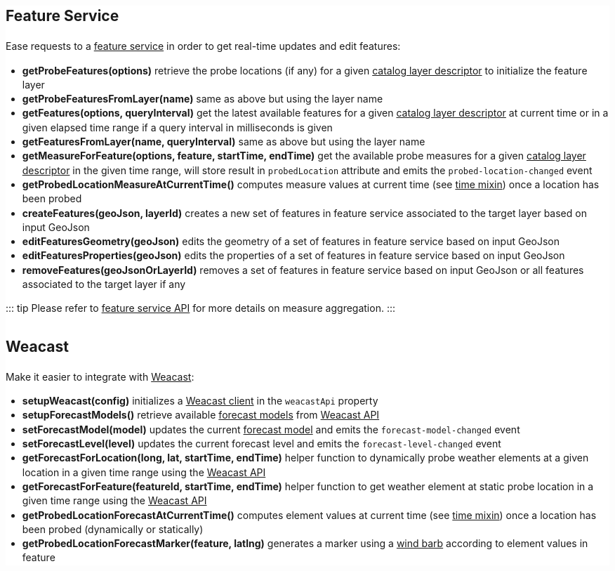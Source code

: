 ## Feature Service

Ease requests to a [feature service](./services.md#feature-service) in order to get real-time updates and edit features:
* **getProbeFeatures(options)** retrieve the probe locations (if any) for a given [catalog layer descriptor](./services.md#catalog-service) to initialize the feature layer
* **getProbeFeaturesFromLayer(name)** same as above but using the layer name
* **getFeatures(options, queryInterval)** get the latest available features for a given [catalog layer descriptor](./services.md#catalog-service) at current time or in a given elapsed time range if a query interval in milliseconds is given
* **getFeaturesFromLayer(name, queryInterval)** same as above but using the layer name
* **getMeasureForFeature(options, feature, startTime, endTime)** get the available probe measures for a given [catalog layer descriptor](./services.md#catalog-service) in the given time range, will store result in `probedLocation` attribute and emits the `probed-location-changed` event
* **getProbedLocationMeasureAtCurrentTime()** computes measure values at current time (see [time mixin](./mixins.md#time)) once a location has been probed
* **createFeatures(geoJson, layerId)** creates a new set of features in feature service associated to the target layer based on input GeoJson
* **editFeaturesGeometry(geoJson)** edits the geometry of a set of features in feature service based on input GeoJson
* **editFeaturesProperties(geoJson)** edits the properties of a set of features in feature service based on input GeoJson
* **removeFeatures(geoJsonOrLayerId)** removes a set of features in feature service based on input GeoJson or all features associated to the target layer if any

::: tip
Please refer to [feature service API](./services.md#time-based-feature-aggregation) for more details on measure aggregation.
:::

## Weacast

Make it easier to integrate with [Weacast](https://weacast.github.io/weacast-docs/):
* **setupWeacast(config)** initializes a [Weacast client](https://weacast.github.io/weacast-docs/api/application.html#client-setup) in the `weacastApi` property
* **setupForecastModels()** retrieve available [forecast models](https://weacast.github.io/weacast-docs/architecture/main-concepts.html#forecast-model) from [Weacast API](https://weacast.github.io/weacast-docs/api/forecast.html)
* **setForecastModel(model)** updates the current [forecast model](https://weacast.github.io/weacast-docs/architecture/main-concepts.html#forecast-model) and emits the `forecast-model-changed` event
* **setForecastLevel(level)** updates the current forecast level and emits the `forecast-level-changed` event
* **getForecastForLocation(long, lat, startTime, endTime)** helper function to dynamically probe weather elements at a given location in a given time range using the [Weacast API](https://weacast.github.io/weacast-docs/api/probe.html#probes-api)
* **getForecastForFeature(featureId, startTime, endTime)** helper function to get weather element at static probe location in a given time range using the [Weacast API](https://weacast.github.io/weacast-docs/api/probe.html#probe-results-api)
* **getProbedLocationForecastAtCurrentTime()** computes element values at current time (see [time mixin](./mixins.md#time)) once a location has been probed (dynamically or statically)
* **getProbedLocationForecastMarker(feature, latlng)** generates a marker using a [wind barb](http://weather.rap.ucar.edu/info/about_windbarb.html) according to element values in feature
